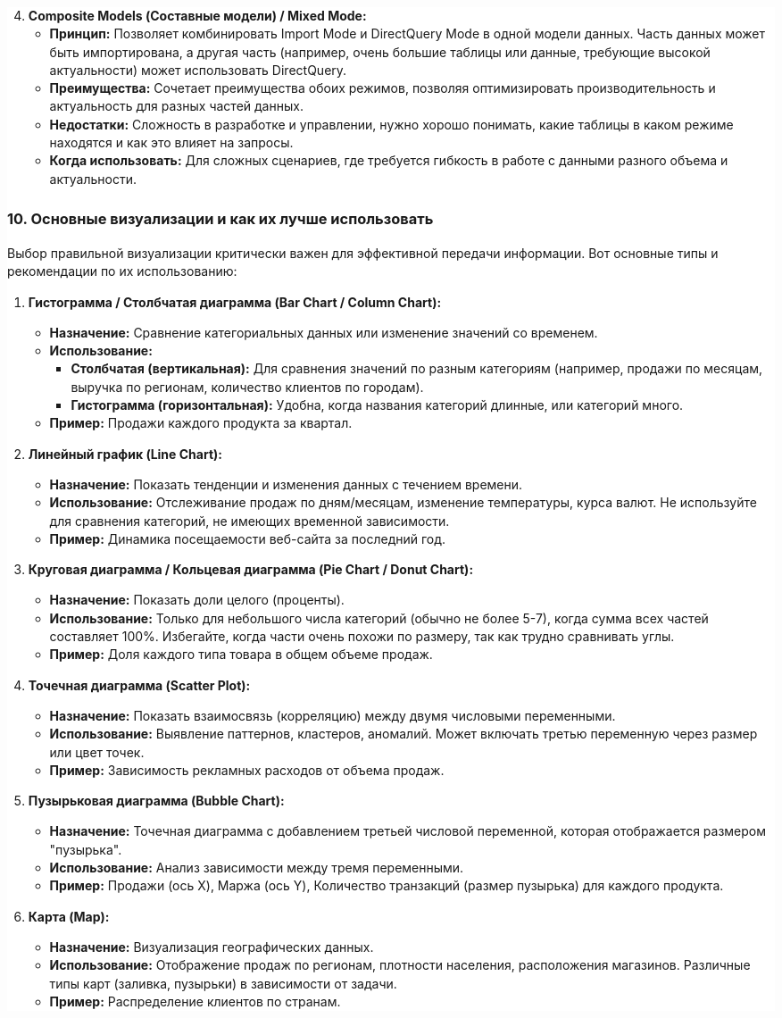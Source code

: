 4.  **Composite Models (Составные модели) / Mixed Mode:**
    * **Принцип:** Позволяет комбинировать Import Mode и DirectQuery Mode в одной модели данных. Часть данных может быть импортирована, а другая часть (например, очень большие таблицы или данные, требующие высокой актуальности) может использовать DirectQuery.
    * **Преимущества:** Сочетает преимущества обоих режимов, позволяя оптимизировать производительность и актуальность для разных частей данных.
    * **Недостатки:** Сложность в разработке и управлении, нужно хорошо понимать, какие таблицы в каком режиме находятся и как это влияет на запросы.
    * **Когда использовать:** Для сложных сценариев, где требуется гибкость в работе с данными разного объема и актуальности.

### 10. Основные визуализации и как их лучше использовать

Выбор правильной визуализации критически важен для эффективной передачи информации. Вот основные типы и рекомендации по их использованию:

1.  **Гистограмма / Столбчатая диаграмма (Bar Chart / Column Chart):**
    * **Назначение:** Сравнение категориальных данных или изменение значений со временем.
    * **Использование:**
        * **Столбчатая (вертикальная):** Для сравнения значений по разным категориям (например, продажи по месяцам, выручка по регионам, количество клиентов по городам).
        * **Гистограмма (горизонтальная):** Удобна, когда названия категорий длинные, или категорий много.
    * **Пример:** Продажи каждого продукта за квартал.

2.  **Линейный график (Line Chart):**
    * **Назначение:** Показать тенденции и изменения данных с течением времени.
    * **Использование:** Отслеживание продаж по дням/месяцам, изменение температуры, курса валют. Не используйте для сравнения категорий, не имеющих временной зависимости.
    * **Пример:** Динамика посещаемости веб-сайта за последний год.

3.  **Круговая диаграмма / Кольцевая диаграмма (Pie Chart / Donut Chart):**
    * **Назначение:** Показать доли целого (проценты).
    * **Использование:** Только для небольшого числа категорий (обычно не более 5-7), когда сумма всех частей составляет 100%. Избегайте, когда части очень похожи по размеру, так как трудно сравнивать углы.
    * **Пример:** Доля каждого типа товара в общем объеме продаж.

4.  **Точечная диаграмма (Scatter Plot):**
    * **Назначение:** Показать взаимосвязь (корреляцию) между двумя числовыми переменными.
    * **Использование:** Выявление паттернов, кластеров, аномалий. Может включать третью переменную через размер или цвет точек.
    * **Пример:** Зависимость рекламных расходов от объема продаж.

5.  **Пузырьковая диаграмма (Bubble Chart):**
    * **Назначение:** Точечная диаграмма с добавлением третьей числовой переменной, которая отображается размером "пузырька".
    * **Использование:** Анализ зависимости между тремя переменными.
    * **Пример:** Продажи (ось X), Маржа (ось Y), Количество транзакций (размер пузырька) для каждого продукта.

6.  **Карта (Map):**
    * **Назначение:** Визуализация географических данных.
    * **Использование:** Отображение продаж по регионам, плотности населения, расположения магазинов. Различные типы карт (заливка, пузырьки) в зависимости от задачи.
    * **Пример:** Распределение клиентов по странам.
